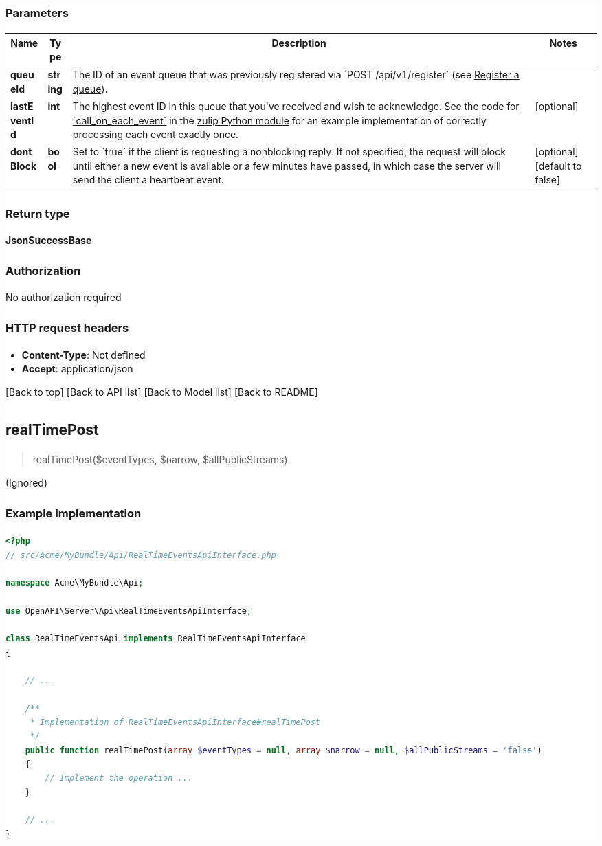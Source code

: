 ### Parameters

Name | Type | Description  | Notes
------------- | ------------- | ------------- | -------------
 **queueId** | **string**| The ID of an event queue that was previously registered via &#x60;POST /api/v1/register&#x60; (see [Register a queue](/api/register-queue)). |
 **lastEventId** | **int**| The highest event ID in this queue that you&#39;ve received and wish to acknowledge. See the [code for &#x60;call_on_each_event&#x60;](https://github.com/zulip/python-zulip-api/blob/master/zulip/zulip/__init__.py) in the [zulip Python module](https://github.com/zulip/python-zulip-api) for an example implementation of correctly processing each event exactly once. | [optional]
 **dontBlock** | **bool**| Set to &#x60;true&#x60; if the client is requesting a nonblocking reply. If not specified, the request will block until either a new event is available or a few minutes have passed, in which case the server will send the client a heartbeat event. | [optional] [default to false]

### Return type

[**JsonSuccessBase**](../Model/JsonSuccessBase.md)

### Authorization

No authorization required

### HTTP request headers

 - **Content-Type**: Not defined
 - **Accept**: application/json

[[Back to top]](#) [[Back to API list]](../../README.md#documentation-for-api-endpoints) [[Back to Model list]](../../README.md#documentation-for-models) [[Back to README]](../../README.md)

## **realTimePost**
> realTimePost($eventTypes, $narrow, $allPublicStreams)



(Ignored)

### Example Implementation
```php
<?php
// src/Acme/MyBundle/Api/RealTimeEventsApiInterface.php

namespace Acme\MyBundle\Api;

use OpenAPI\Server\Api\RealTimeEventsApiInterface;

class RealTimeEventsApi implements RealTimeEventsApiInterface
{

    // ...

    /**
     * Implementation of RealTimeEventsApiInterface#realTimePost
     */
    public function realTimePost(array $eventTypes = null, array $narrow = null, $allPublicStreams = 'false')
    {
        // Implement the operation ...
    }

    // ...
}
```
